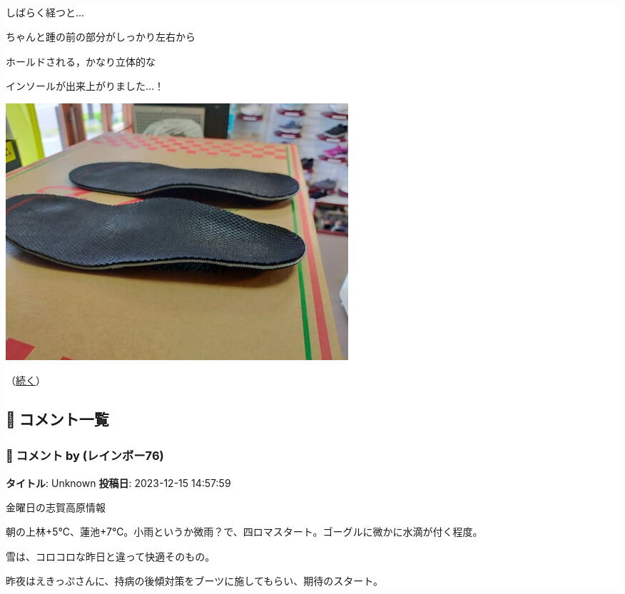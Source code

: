 





しばらく経つと…


ちゃんと踵の前の部分がしっかり左右から


ホールドされる，かなり立体的な


インソールが出来上がりました…！




![1c3e5fbbb3f32c236d0cc35bd15aab4a.jpg](images/1c3e5fbbb3f32c236d0cc35bd15aab4a.jpg)







（[続く](ed44d0009d0d97ce999eab2644f2c8466.md)）

## 💬 コメント一覧

### 💬 コメント by (レインボー76)
**タイトル**: Unknown
**投稿日**: 2023-12-15 14:57:59

金曜日の志賀高原情報

朝の上林+5℃、蓮池+7℃。小雨というか微雨？で、四ロマスタート。ゴーグルに微かに水滴が付く程度。

雪は、コロコロな昨日と違って快適そのもの。

昨夜はえきっぷさんに、持病の後傾対策をブーツに施してもらい、期待のスタート。
